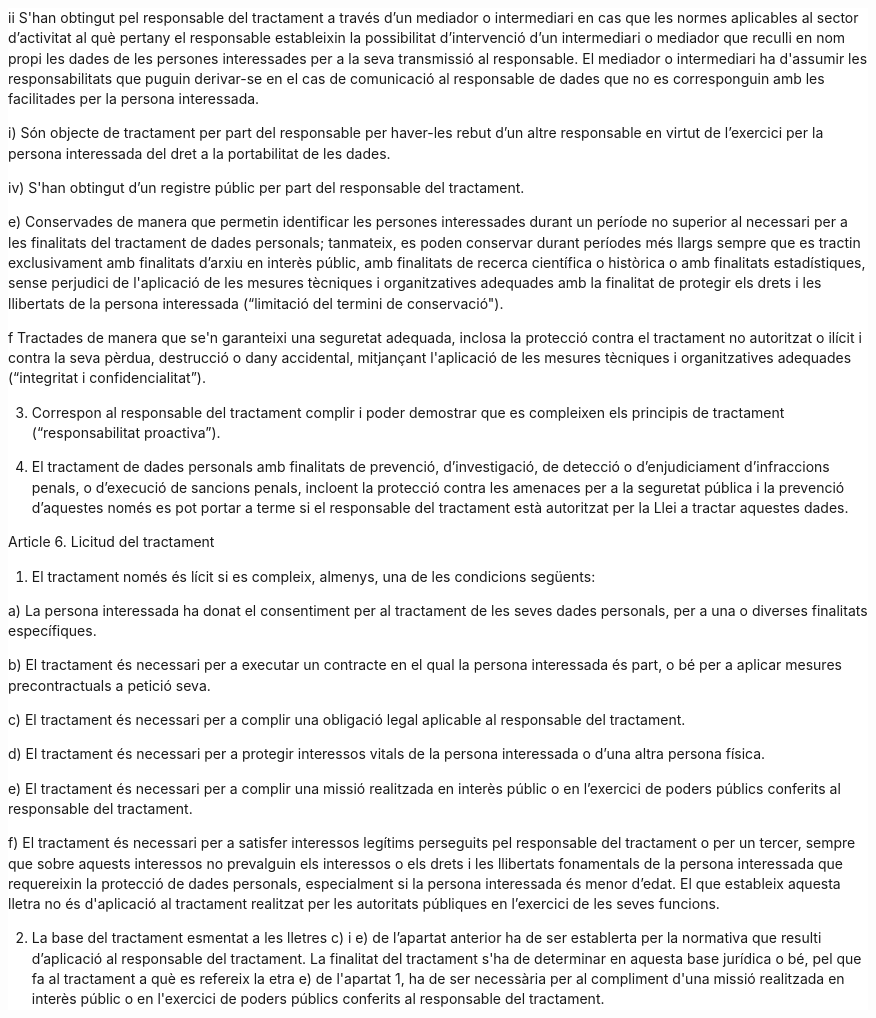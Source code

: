 ii S'han obtingut pel responsable del tractament a través d’un mediador o intermediari en cas que les normes aplicables al sector d’activitat al què pertany el responsable estableixin la possibilitat d’intervenció d’un intermediari o mediador que reculli en nom propi les dades de les persones interessades per a la seva transmissió al responsable. El mediador o intermediari ha d'assumir les responsabilitats que puguin derivar-se en el cas de comunicació al responsable de dades que no es corresponguin amb les facilitades per la persona interessada.

i) Són objecte de tractament per part del responsable per haver-les rebut d’un altre responsable en virtut de l’exercici per la persona interessada del dret a la portabilitat de les dades.

iv) S'han obtingut d’un registre públic per part del responsable del tractament.

e) Conservades de manera que permetin identificar les persones interessades durant un període no superior al necessari per a les finalitats del tractament de dades personals; tanmateix, es poden conservar durant períodes més llargs sempre que es tractin exclusivament amb finalitats d’arxiu en interès públic, amb finalitats de recerca científica o històrica o amb finalitats estadístiques, sense perjudici de l'aplicació de les mesures tècniques i organitzatives adequades amb la finalitat de protegir els drets i les llibertats de la persona interessada (“limitació del termini de conservació").

f Tractades de manera que se'n garanteixi una seguretat adequada, inclosa la protecció contra el tractament no autoritzat o ilícit i contra la seva pèrdua, destrucció o dany accidental, mitjançant l'aplicació de les mesures tècniques i organitzatives adequades (“integritat i confidencialitat”).

3. Correspon al responsable del tractament complir i poder demostrar que es compleixen els principis de tractament (“responsabilitat proactiva”).

4. El tractament de dades personals amb finalitats de prevenció, d’investigació, de detecció o d’enjudiciament d’infraccions penals, o d’execució de sancions penals, incloent la protecció contra les amenaces per a la seguretat pública i la prevenció d’aquestes només es pot portar a terme si el responsable del tractament està autoritzat per la Llei a tractar aquestes dades.

Article 6. Licitud del tractament

1. El tractament només és lícit si es compleix, almenys, una de les condicions següents:

a) La persona interessada ha donat el consentiment per al tractament de les seves dades personals, per a una o diverses finalitats específiques.

b) El tractament és necessari per a executar un contracte en el qual la persona interessada és part, o bé per a aplicar mesures precontractuals a petició seva.

c) El tractament és necessari per a complir una obligació legal aplicable al responsable del tractament.

d) El tractament és necessari per a protegir interessos vitals de la persona interessada o d’una altra persona física.

e) El tractament és necessari per a complir una missió realitzada en interès públic o en l’exercici de poders públics conferits al responsable del tractament.

f) El tractament és necessari per a satisfer interessos legítims perseguits pel responsable del tractament o per un tercer, sempre que sobre aquests interessos no prevalguin els interessos o els drets i les llibertats fonamentals de la persona interessada que requereixin la protecció de dades personals, especialment si la persona interessada és menor d’edat. El que estableix aquesta lletra no és d'aplicació al tractament realitzat per les autoritats públiques en l’exercici de les seves funcions.

2. La base del tractament esmentat a les lletres c) i e) de l’apartat anterior ha de ser establerta per la normativa que resulti d’aplicació al responsable del tractament. La finalitat del tractament s'ha de determinar en aquesta base jurídica o bé, pel que fa al tractament a què es refereix la etra e) de l'apartat 1, ha de ser necessària per al compliment d'una missió realitzada en interès públic o en l'exercici de poders públics conferits al responsable del tractament.
